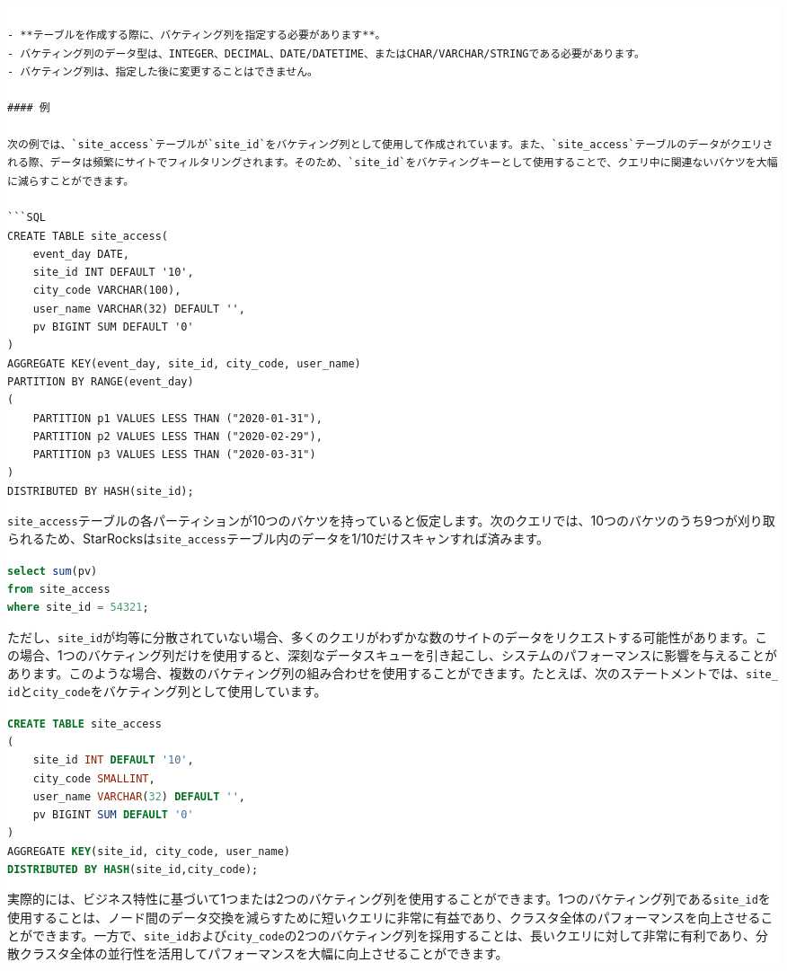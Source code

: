 ```

- **テーブルを作成する際に、バケティング列を指定する必要があります**。
- バケティング列のデータ型は、INTEGER、DECIMAL、DATE/DATETIME、またはCHAR/VARCHAR/STRINGである必要があります。
- バケティング列は、指定した後に変更することはできません。

#### 例

次の例では、`site_access`テーブルが`site_id`をバケティング列として使用して作成されています。また、`site_access`テーブルのデータがクエリされる際、データは頻繁にサイトでフィルタリングされます。そのため、`site_id`をバケティングキーとして使用することで、クエリ中に関連ないバケツを大幅に減らすことができます。

```SQL
CREATE TABLE site_access(
    event_day DATE,
    site_id INT DEFAULT '10',
    city_code VARCHAR(100),
    user_name VARCHAR(32) DEFAULT '',
    pv BIGINT SUM DEFAULT '0'
)
AGGREGATE KEY(event_day, site_id, city_code, user_name)
PARTITION BY RANGE(event_day)
(
    PARTITION p1 VALUES LESS THAN ("2020-01-31"),
    PARTITION p2 VALUES LESS THAN ("2020-02-29"),
    PARTITION p3 VALUES LESS THAN ("2020-03-31")
)
DISTRIBUTED BY HASH(site_id);
```

`site_access`テーブルの各パーティションが10つのバケツを持っていると仮定します。次のクエリでは、10つのバケツのうち9つが刈り取られるため、StarRocksは`site_access`テーブル内のデータを1/10だけスキャンすれば済みます。

```SQL
select sum(pv)
from site_access
where site_id = 54321;
```

ただし、`site_id`が均等に分散されていない場合、多くのクエリがわずかな数のサイトのデータをリクエストする可能性があります。この場合、1つのバケティング列だけを使用すると、深刻なデータスキューを引き起こし、システムのパフォーマンスに影響を与えることがあります。このような場合、複数のバケティング列の組み合わせを使用することができます。たとえば、次のステートメントでは、`site_id`と`city_code`をバケティング列として使用しています。

```SQL
CREATE TABLE site_access
(
    site_id INT DEFAULT '10',
    city_code SMALLINT,
    user_name VARCHAR(32) DEFAULT '',
    pv BIGINT SUM DEFAULT '0'
)
AGGREGATE KEY(site_id, city_code, user_name)
DISTRIBUTED BY HASH(site_id,city_code);
```

実際的には、ビジネス特性に基づいて1つまたは2つのバケティング列を使用することができます。1つのバケティング列である`site_id`を使用することは、ノード間のデータ交換を減らすために短いクエリに非常に有益であり、クラスタ全体のパフォーマンスを向上させることができます。一方で、`site_id`および`city_code`の2つのバケティング列を採用することは、長いクエリに対して非常に有利であり、分散クラスタ全体の並行性を活用してパフォーマンスを大幅に向上させることができます。
